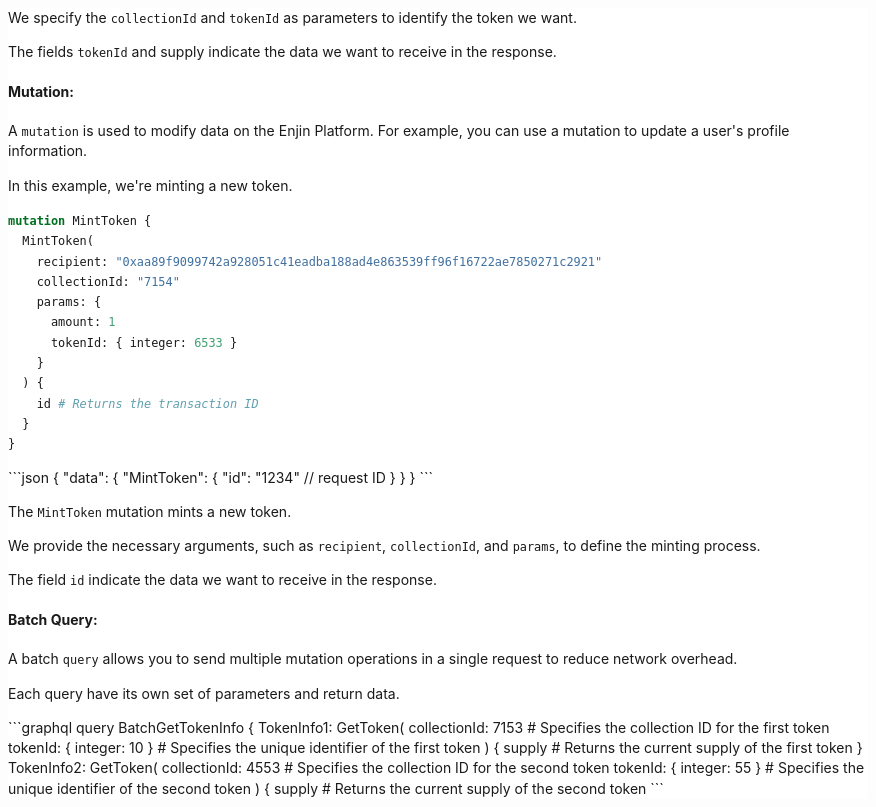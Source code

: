 We specify the `collectionId` and `tokenId` as parameters to identify the token we want.

The fields `tokenId` and supply indicate the data we want to receive in the response.

#### Mutation:

A `mutation` is used to modify data on the Enjin Platform. For example, you can use a mutation to update a user's profile information.

In this example, we're minting a new token.
<Tabs>
  <TabItem value="graphql" label="GraphQL">
```graphql
mutation MintToken {
  MintToken(
    recipient: "0xaa89f9099742a928051c41eadba188ad4e863539ff96f16722ae7850271c2921"
    collectionId: "7154"
    params: {
      amount: 1
      tokenId: { integer: 6533 }
    }
  ) {
    id # Returns the transaction ID
  }
}
```
  </TabItem>
  <TabItem value="response" label="Response">
```json
{
  "data": {
    "MintToken": {
      "id": "1234" // request ID
    }
  }
}
```
  </TabItem>
</Tabs>

The `MintToken` mutation mints a new token.

We provide the necessary arguments, such as `recipient`, `collectionId`, and `params`, to define the minting process.

The field `id` indicate the data we want to receive in the response.

#### Batch Query:

A batch `query` allows you to send multiple mutation operations in a single request to reduce network overhead.

Each query have its own set of parameters and return data. 

<Tabs>
  <TabItem value="graphql" label="GraphQL">
```graphql
query BatchGetTokenInfo {
  TokenInfo1: GetToken(
    collectionId: 7153 # Specifies the collection ID for the first token
    tokenId: { integer: 10 } # Specifies the unique identifier of the first token
  ) {
    supply # Returns the current supply of the first token
  }
  TokenInfo2: GetToken(
    collectionId: 4553 # Specifies the collection ID for the second token
    tokenId: { integer: 55 } # Specifies the unique identifier of the second token
  ) {
    supply # Returns the current supply of the second token
```